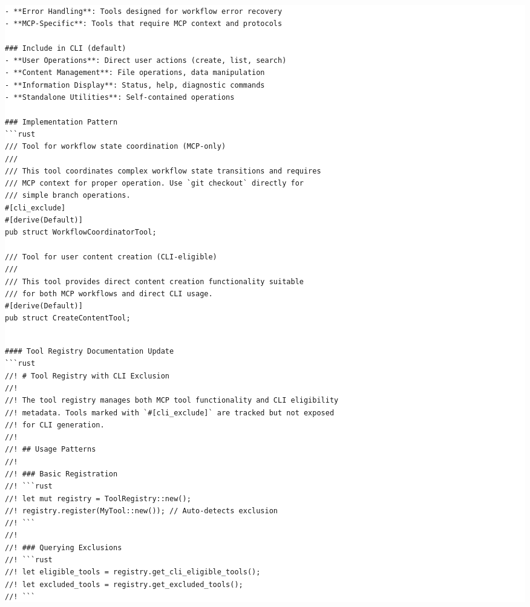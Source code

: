 ```
- **Error Handling**: Tools designed for workflow error recovery
- **MCP-Specific**: Tools that require MCP context and protocols

### Include in CLI (default)
- **User Operations**: Direct user actions (create, list, search)
- **Content Management**: File operations, data manipulation
- **Information Display**: Status, help, diagnostic commands
- **Standalone Utilities**: Self-contained operations

### Implementation Pattern
```rust
/// Tool for workflow state coordination (MCP-only)
/// 
/// This tool coordinates complex workflow state transitions and requires
/// MCP context for proper operation. Use `git checkout` directly for 
/// simple branch operations.
#[cli_exclude]
#[derive(Default)]
pub struct WorkflowCoordinatorTool;

/// Tool for user content creation (CLI-eligible)
///
/// This tool provides direct content creation functionality suitable
/// for both MCP workflows and direct CLI usage.
#[derive(Default)] 
pub struct CreateContentTool;
```
```

#### Tool Registry Documentation Update
```rust
//! # Tool Registry with CLI Exclusion
//!
//! The tool registry manages both MCP tool functionality and CLI eligibility
//! metadata. Tools marked with `#[cli_exclude]` are tracked but not exposed
//! for CLI generation.
//!
//! ## Usage Patterns
//!
//! ### Basic Registration
//! ```rust
//! let mut registry = ToolRegistry::new();
//! registry.register(MyTool::new()); // Auto-detects exclusion
//! ```
//!
//! ### Querying Exclusions
//! ```rust
//! let eligible_tools = registry.get_cli_eligible_tools();
//! let excluded_tools = registry.get_excluded_tools();
//! ```
```
